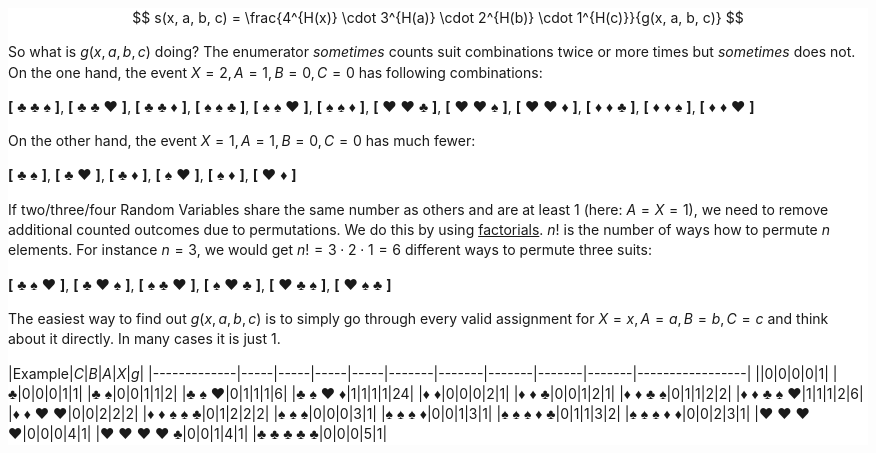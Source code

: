 $$ s(x, a, b, c) = \frac{4^{H(x)} \cdot 3^{H(a)} \cdot 2^{H(b)} \cdot 1^{H(c)}}{g(x, a, b, c)} $$

So what is $g(x, a, b, c)$ doing? The enumerator *sometimes* counts suit combinations twice or more times but *sometimes* does not. On the one hand, the event $X=2, A=1, B=0, C=0$ has following combinations:

**[** :clubs: :clubs: :spades: **]**, **[** :clubs: :clubs: :hearts: **]**, **[** :clubs: :clubs: :diamonds: **]**, **[** :spades: :spades: :clubs: **]**, **[** :spades: :spades: :hearts: **]**, **[** :spades: :spades: :diamonds: **]**, **[** :hearts: :hearts: :clubs: **]**, **[** :hearts: :hearts: :spades: **]**, **[** :hearts: :hearts: :diamonds: **]**, **[** :diamonds: :diamonds: :clubs: **]**, **[** :diamonds: :diamonds: :spades: **]**, **[** :diamonds: :diamonds: :hearts: **]**

On the other hand, the event $X=1, A=1, B=0, C=0$ has much fewer:

**[** :clubs: :spades: **]**, **[** :clubs: :hearts: **]**, **[** :clubs: :diamonds: **]**, **[** :spades: :hearts: **]**, **[** :spades: :diamonds: **]**, **[** :hearts: :diamonds: **]**

If two/three/four Random Variables share the same number as others and are at least $1$ (here: $A = X = 1$), we need to remove additional counted outcomes due to permutations. We do this by using [factorials](https://en.wikipedia.org/wiki/Factorial). $n!$ is the number of ways how to permute $n$ elements. For instance $n=3$, we would get $n! = 3 \cdot 2 \cdot 1 = 6$ different ways to permute three suits:

**[** :clubs: :spades: :hearts: **]**, **[** :clubs: :hearts: :spades: **]**, **[** :spades: :clubs: :hearts: **]**, **[** :spades: :hearts: :clubs: **]**, **[** :hearts: :clubs: :spades: **]**, **[** :hearts: :spades: :clubs: **]**

The easiest way to find out $g(x, a, b, c)$ is to simply go through every valid assignment for $X=x, A=a, B=b, C=c$ and think about it directly. In many cases it is just 1.

|Example|$C$|$B$|$A$|$X$|$g$|
|-------------|-----|-----|-----|-----|-------|-------|-------|-------|-------|-----------------|
||0|0|0|0|1|
|:clubs:|0|0|0|1|1|
|:clubs: :spades:|0|0|1|1|2|
|:clubs: :spades: :hearts:|0|1|1|1|6|
|:clubs: :spades: :hearts: :diamonds:|1|1|1|1|24|
|:diamonds: :diamonds:|0|0|0|2|1|
|:diamonds: :diamonds: :clubs:|0|0|1|2|1|
|:diamonds: :diamonds: :clubs: :spades:|0|1|1|2|2|
|:diamonds: :diamonds: :clubs: :spades: :hearts:|1|1|1|2|6|
|:diamonds: :diamonds: :hearts: :hearts:|0|0|2|2|2|
|:diamonds: :diamonds: :spades: :spades: :clubs:|0|1|2|2|2|
|:spades: :spades: :spades:|0|0|0|3|1|
|:spades: :spades: :spades: :diamonds:|0|0|1|3|1|
|:spades: :spades: :spades: :diamonds: :clubs:|0|1|1|3|2|
|:spades: :spades: :spades: :diamonds: :diamonds:|0|0|2|3|1|
|:hearts: :hearts: :hearts: :hearts:|0|0|0|4|1|
|:hearts: :hearts: :hearts: :hearts: :clubs:|0|0|1|4|1|
|:clubs: :clubs: :clubs: :clubs: :clubs:|0|0|0|5|1|
